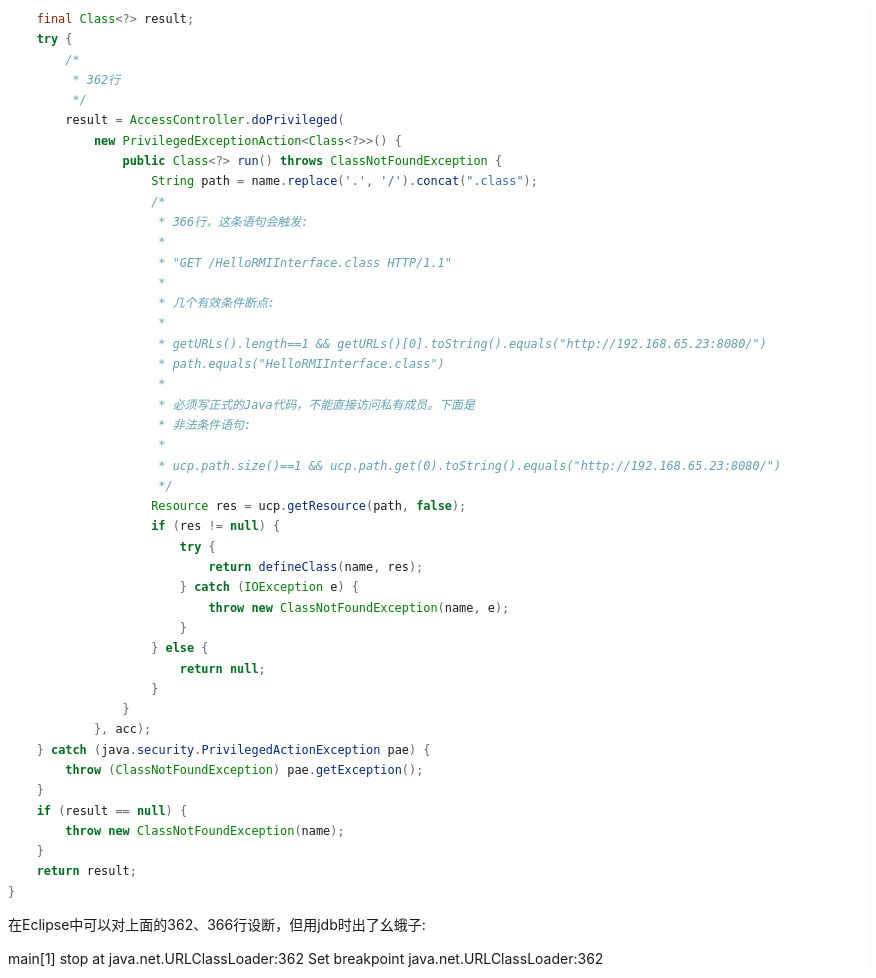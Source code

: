 ```java
    final Class<?> result;
    try {
        /*
         * 362行
         */
        result = AccessController.doPrivileged(
            new PrivilegedExceptionAction<Class<?>>() {
                public Class<?> run() throws ClassNotFoundException {
                    String path = name.replace('.', '/').concat(".class");
                    /*
                     * 366行，这条语句会触发:
                     *
                     * "GET /HelloRMIInterface.class HTTP/1.1"
                     *
                     * 几个有效条件断点:
                     *
                     * getURLs().length==1 && getURLs()[0].toString().equals("http://192.168.65.23:8080/")
                     * path.equals("HelloRMIInterface.class")
                     *
                     * 必须写正式的Java代码，不能直接访问私有成员。下面是
                     * 非法条件语句:
                     *
                     * ucp.path.size()==1 && ucp.path.get(0).toString().equals("http://192.168.65.23:8080/")
                     */
                    Resource res = ucp.getResource(path, false);
                    if (res != null) {
                        try {
                            return defineClass(name, res);
                        } catch (IOException e) {
                            throw new ClassNotFoundException(name, e);
                        }
                    } else {
                        return null;
                    }
                }
            }, acc);
    } catch (java.security.PrivilegedActionException pae) {
        throw (ClassNotFoundException) pae.getException();
    }
    if (result == null) {
        throw new ClassNotFoundException(name);
    }
    return result;
}
```

在Eclipse中可以对上面的362、366行设断，但用jdb时出了幺蛾子:

main[1] stop at java.net.URLClassLoader:362
Set breakpoint java.net.URLClassLoader:362
